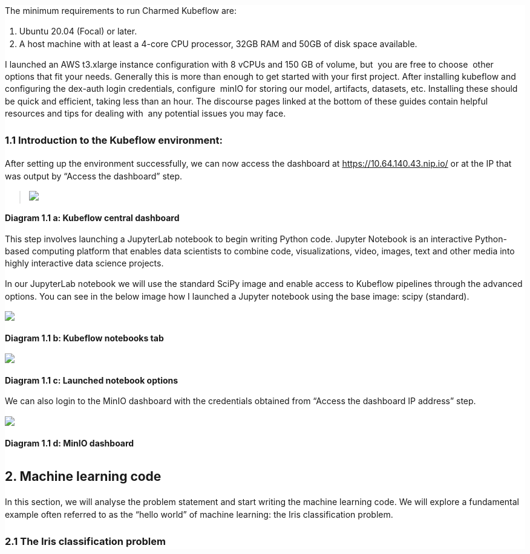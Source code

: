 The minimum requirements to run Charmed Kubeflow are:

1. Ubuntu 20.04 (Focal) or later.
2. A host machine with at least a 4-core CPU processor, 32GB RAM and 50GB of disk space available.

I launched an AWS t3.xlarge instance configuration with 8 vCPUs and 150 GB of volume, but  you are free to choose  other options that fit your needs. Generally this is more than enough to get started with your first project. After installing kubeflow and configuring the dex-auth login credentials, configure  minIO for storing our model, artifacts, datasets, etc. Installing these should be quick and efficient, taking less than an hour. The discourse pages linked at the bottom of these guides contain helpful resources and tips for dealing with  any potential issues you may face.

### 1.1 Introduction to the Kubeflow environment:

After setting up the environment successfully, we can now access the dashboard at https://10.64.140.43.nip.io/ or at the IP that was output by “Access the dashboard” step.

> ![](https://res.cloudinary.com/canonical/image/fetch/f_auto,q_auto,fl_sanitize,c_fill,w_720/https://lh7-rt.googleusercontent.com/docsz/AD_4nXdqY8zy-04bwRM13Lm1q1ReXyDCJRpA1KQHdTghwEZse1i2o_CKYpCg2-4TEDJ0eZWL9g3oTEbkxihxZvrGPs-LiwPpu95CI9ulHZg6fXaqseVsGiMwqfXtQQmyQaJK0Xyf38Q6Ele1pEMXN-Qe0JnPlzM?key=ciaIp1uPI1RHgcfPPG9TaA)

**Diagram 1.1 a: Kubeflow central dashboard**

This step involves launching a JupyterLab notebook to begin writing Python code. Jupyter Notebook is an interactive Python-based computing platform that enables data scientists to combine code, visualizations, video, images, text and other media into highly interactive data science projects.

In our JupyterLab notebook we will use the standard SciPy image and enable access to Kubeflow pipelines through the advanced options. You can see in the below image how I launched a Jupyter notebook using the base image: scipy (standard).

![](https://res.cloudinary.com/canonical/image/fetch/f_auto,q_auto,fl_sanitize,c_fill,w_720/https://lh7-rt.googleusercontent.com/docsz/AD_4nXc_GACHTJJ8uonYRrZ7lmy256_e1LIjdltKHe_wcV93TAN8ixhvvL_eieB5pCBazKV84-Pj-ge5gOYrozOb-2kaEcGeTkQ8-ElXpKLl73gjUM2UJ9C85gRgBWrBelmiBu20hrCYNNDUW2OOU2cbbEU2RQ?key=ciaIp1uPI1RHgcfPPG9TaA)

**Diagram 1.1 b: Kubeflow notebooks tab**

![](https://res.cloudinary.com/canonical/image/fetch/f_auto,q_auto,fl_sanitize,c_fill,w_720/https://lh7-rt.googleusercontent.com/docsz/AD_4nXfcSfHvVNT1l8XIa5wm7YIiq2adIkiPVI4-aN7y7yAcTFcQqqBkr91XSvb3cYBTSBSIXBYs-oCwcWacWn-q-zfggc3EbwGYgHL0NGM9gv_cFBtw2NootS8oUJMdNzY5-bDFV7dQIEHn9fUozCW7U-uur2E?key=ciaIp1uPI1RHgcfPPG9TaA)

**Diagram 1.1 c: Launched notebook options**

We can also login to the MinIO dashboard with the credentials obtained from “Access the dashboard IP address” step.

![](https://res.cloudinary.com/canonical/image/fetch/f_auto,q_auto,fl_sanitize,c_fill,w_720/https://lh7-rt.googleusercontent.com/docsz/AD_4nXfkRATEVbwtVfX92IBZTmnsE6IQmcmJsBEA0aJ6D25OeE8V_pCQUDnkSlYhywgJ093PWEwDIz1Z8lpvO4EMef4_HpX974yx-FMXyahIu7sjtRhzRrM5nan3rTRTwc5b9EHzI3ceK-bnzdP_-D-aw1w3fw?key=ciaIp1uPI1RHgcfPPG9TaA)

**Diagram 1.1 d: MinIO dashboard**

## 2\. Machine learning code

In this section, we will analyse the problem statement and start writing the machine learning code. We will explore a fundamental example often referred to as the “hello world” of machine learning: the Iris classification problem.

### 2.1 The Iris classification problem
